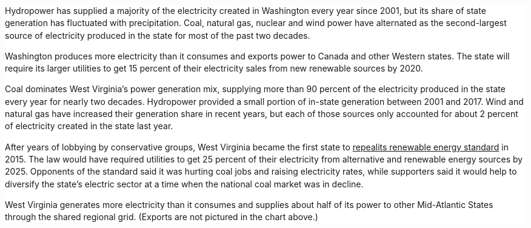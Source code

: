 <div class="g-item g-text">

Hydropower has supplied a majority of the electricity created in
Washington every year since 2001, but its share of state generation has
fluctuated with precipitation. Coal, natural gas, nuclear and wind power
have alternated as the second-largest source of electricity produced in
the state for most of the past two decades.

</div>

<div class="g-item g-text">

Washington produces more electricity than it consumes and exports power
to Canada and other Western states. The state will require its larger
utilities to get 15 percent of their electricity sales from new
renewable sources by 2020.

</div>

<div class="g-item g-bump-chart g-stack west-virginia">

</div>

<div class="g-item g-text">

Coal dominates West Virginia’s power generation mix, supplying more than
90 percent of the electricity produced in the state every year for
nearly two decades. Hydropower provided a small portion of in-state
generation between 2001 and 2017. Wind and natural gas have increased
their generation share in recent years, but each of those sources only
accounted for about 2 percent of electricity created in the state last
year.

</div>

<div class="g-item g-text">

After years of lobbying by conservative groups, West Virginia became the
first state to
[repeal](https://www.wvgazettemail.com/news/politics/w-va-house-votes-to-repeal-energy-law/article_be7ce0b8-13cd-5bdb-91da-7e679de9c4d5.html)[its
renewable energy
standard](https://www.wvgazettemail.com/news/politics/w-va-house-votes-to-repeal-energy-law/article_be7ce0b8-13cd-5bdb-91da-7e679de9c4d5.html)
in 2015. The law would have required utilities to get 25 percent of
their electricity from alternative and renewable energy sources by 2025.
Opponents of the standard said it was hurting coal jobs and raising
electricity rates, while supporters said it would help to diversify the
state’s electric sector at a time when the national coal market was in
decline.

</div>

<div class="g-item g-text">

West Virginia generates more electricity than it consumes and supplies
about half of its power to other Mid-Atlantic States through the shared
regional grid. (Exports are not pictured in the chart above.)
